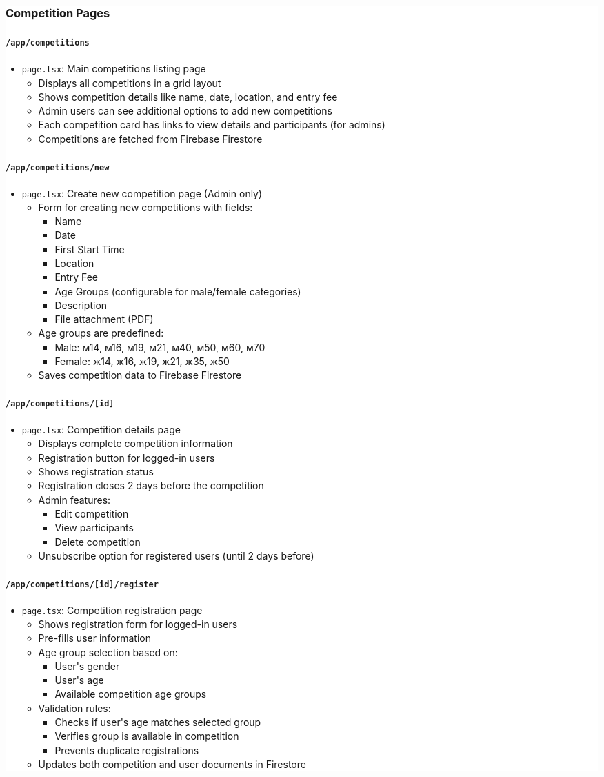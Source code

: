 ### Competition Pages

#### `/app/competitions`

- `page.tsx`: Main competitions listing page
  - Displays all competitions in a grid layout
  - Shows competition details like name, date, location, and entry fee
  - Admin users can see additional options to add new competitions
  - Each competition card has links to view details and participants (for admins)
  - Competitions are fetched from Firebase Firestore

#### `/app/competitions/new`

- `page.tsx`: Create new competition page (Admin only)
  - Form for creating new competitions with fields:
    - Name
    - Date
    - First Start Time
    - Location
    - Entry Fee
    - Age Groups (configurable for male/female categories)
    - Description
    - File attachment (PDF)
  - Age groups are predefined:
    - Male: м14, м16, м19, м21, м40, м50, м60, м70
    - Female: ж14, ж16, ж19, ж21, ж35, ж50
  - Saves competition data to Firebase Firestore

#### `/app/competitions/[id]`

- `page.tsx`: Competition details page
  - Displays complete competition information
  - Registration button for logged-in users
  - Shows registration status
  - Registration closes 2 days before the competition
  - Admin features:
    - Edit competition
    - View participants
    - Delete competition
  - Unsubscribe option for registered users (until 2 days before)

#### `/app/competitions/[id]/register`

- `page.tsx`: Competition registration page
  - Shows registration form for logged-in users
  - Pre-fills user information
  - Age group selection based on:
    - User's gender
    - User's age
    - Available competition age groups
  - Validation rules:
    - Checks if user's age matches selected group
    - Verifies group is available in competition
    - Prevents duplicate registrations
  - Updates both competition and user documents in Firestore
